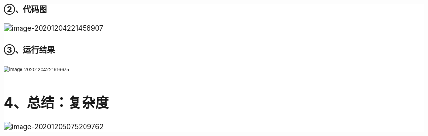 

### ②、代码图

![image-20201204221456907](https://gitee.com/sheep-are-flying-in-the-sky/my-picture/raw/master/picture4/image-20201204221456907.png)



### ③、运行结果

<img src="https://gitee.com/sheep-are-flying-in-the-sky/my-picture/raw/master/picture4/image-20201204221616675.png" alt="image-20201204221616675" style="zoom:67%;" />



# 4、总结：复杂度

![image-20201205075209762](https://gitee.com/sheep-are-flying-in-the-sky/my-picture/raw/master/picture4/image-20201205075209762.png)